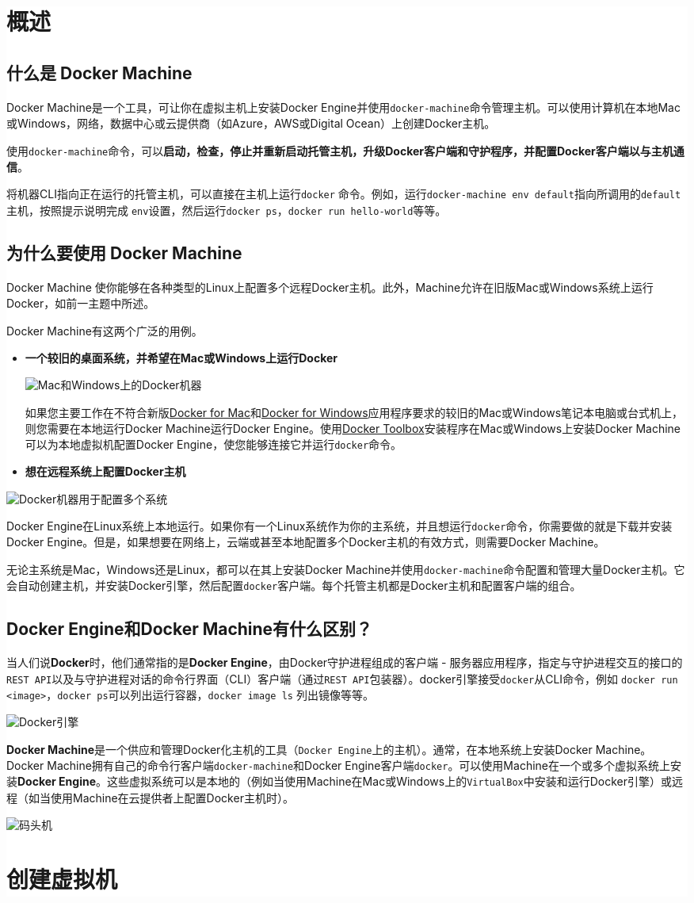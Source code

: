 # 概述

## 什么是 Docker Machine 

Docker Machine是一个工具，可让你在虚拟主机上安装Docker Engine并使用`docker-machine`命令管理主机。可以使用计算机在本地Mac或Windows，网络，数据中心或云提供商（如Azure，AWS或Digital Ocean）上创建Docker主机。

使用`docker-machine`命令，可以**启动，检查，停止并重新启动托管主机，升级Docker客户端和守护程序，并配置Docker客户端以与主机通信**。

将机器CLI指向正在运行的托管主机，可以直接在主机上运行`docker` 命令。例如，运行`docker-machine env default`指向所调用的`default`主机，按照提示说明完成 `env`设置，然后运行`docker ps`，`docker run hello-world`等等。

## 为什么要使用 Docker Machine

Docker Machine 使你能够在各种类型的Linux上配置多个远程Docker主机。此外，Machine允许在旧版Mac或Windows系统上运行Docker，如前一主题中所述。

Docker Machine有这两个广泛的用例。

- **一个较旧的桌面系统，并希望在Mac或Windows上运行Docker**

  ![Mac和Windows上的Docker机器](https://docs.docker.com/machine/img/machine-mac-win.png)

  如果您主要工作在不符合新版[Docker for Mac](https://docs.docker.com/docker-for-mac/)和[Docker for Windows](https://docs.docker.com/docker-for-windows/)应用程序要求的较旧的Mac或Windows笔记本电脑或台式机上，则您需要在本地运行Docker Machine运行Docker Engine。使用[Docker Toolbox](https://docs.docker.com/toolbox/overview/)安装程序在Mac或Windows上安装Docker Machine可以为本地虚拟机配置Docker Engine，使您能够连接它并运行`docker`命令。

- **想在远程系统上配置Docker主机**

![Docker机器用于配置多个系统](https://docs.docker.com/machine/img/provision-use-case.png)

Docker Engine在Linux系统上本地运行。如果你有一个Linux系统作为你的主系统，并且想运行`docker`命令，你需要做的就是下载并安装Docker Engine。但是，如果想要在网络上，云端或甚至本地配置多个Docker主机的有效方式，则需要Docker Machine。

无论主系统是Mac，Windows还是Linux，都可以在其上安装Docker Machine并使用`docker-machine`命令配置和管理大量Docker主机。它会自动创建主机，并安装Docker引擎，然后配置`docker`客户端。每个托管主机都是Docker主机和配置客户端的组合。

## Docker Engine和Docker Machine有什么区别？

当人们说**Docker**时，他们通常指的是**Docker Engine**，由Docker守护进程组成的客户端 - 服务器应用程序，指定与守护进程交互的接口的`REST API`以及与守护进程对话的命令行界面（CLI）客户端（通过`REST API`包装器）。docker引擎接受`docker`从CLI命令，例如 `docker run <image>`，`docker ps`可以列出运行容器，`docker image ls` 列出镜像等等。

![Docker引擎](https://docs.docker.com/machine/img/engine.png)

**Docker Machine**是一个供应和管理Docker化主机的工具（`Docker Engine`上的主机）。通常，在本地系统上安装Docker Machine。Docker Machine拥有自己的命令行客户端`docker-machine`和Docker Engine客户端`docker`。可以使用Machine在一个或多个虚拟系统上安装**Docker Engine**。这些虚拟系统可以是本地的（例如当使用Machine在Mac或Windows上的`VirtualBox`中安装和运行Docker引擎）或远程（如当使用Machine在云提供者上配置Docker主机时）。

![码头机](https://docs.docker.com/machine/img/machine.png)

# 创建虚拟机
